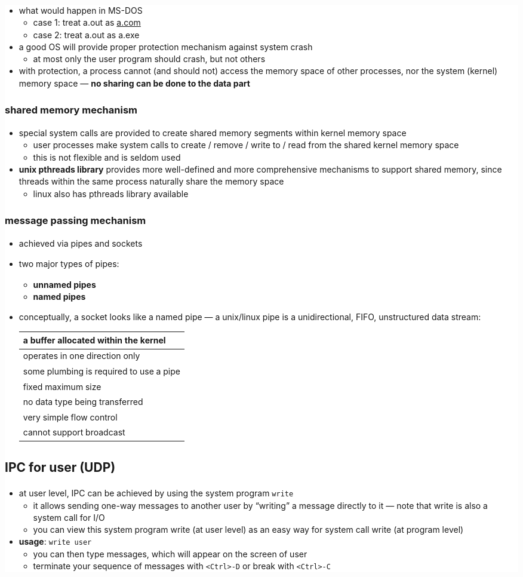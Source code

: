 - what would happen in MS-DOS
    - case 1: treat a.out as [a.com](http://a.com)
    - case 2: treat a.out as a.exe
- a good OS will provide proper protection mechanism against system crash
    - at most only the user program should crash, but not others
- with protection, a process cannot (and should not) access the memory space of other processes, nor the system (kernel) memory space — **no sharing can be done to the data part**

### shared memory mechanism

- special system calls are provided to create shared memory segments within kernel memory space
    - user processes make system calls to create / remove / write to / read from the shared kernel memory space
    - this is not flexible and is seldom used
- **unix pthreads library** provides more well-defined and more comprehensive mechanisms to support shared memory, since threads within the same process naturally share the memory space
    - linux also has pthreads library available

### message passing mechanism

- achieved via pipes and sockets
- two major types of pipes:
    - **unnamed pipes**
    - **named pipes**
- conceptually, a socket looks like a named pipe — a unix/linux pipe is a unidirectional, FIFO, unstructured data stream:
    
    
    | a buffer allocated within the kernel |
    | --- |
    | operates in one direction only |
    | some plumbing is required to use a pipe |
    | fixed maximum size |
    | no data type being transferred |
    | very simple flow control |
    | cannot support broadcast |

## IPC for user (UDP)

- at user level, IPC can be achieved by using the system program `write`
    - it allows sending one-way messages to another user by “writing” a message directly to it — note that write is also a system call for I/O
    - you can view this system program write (at user level) as an easy way for system call write (at program level)
- **usage**: `write user`
    - you can then type messages, which will appear on the screen of user
    - terminate your sequence of messages with `<Ctrl>-D` or break with `<Ctrl>-C`
